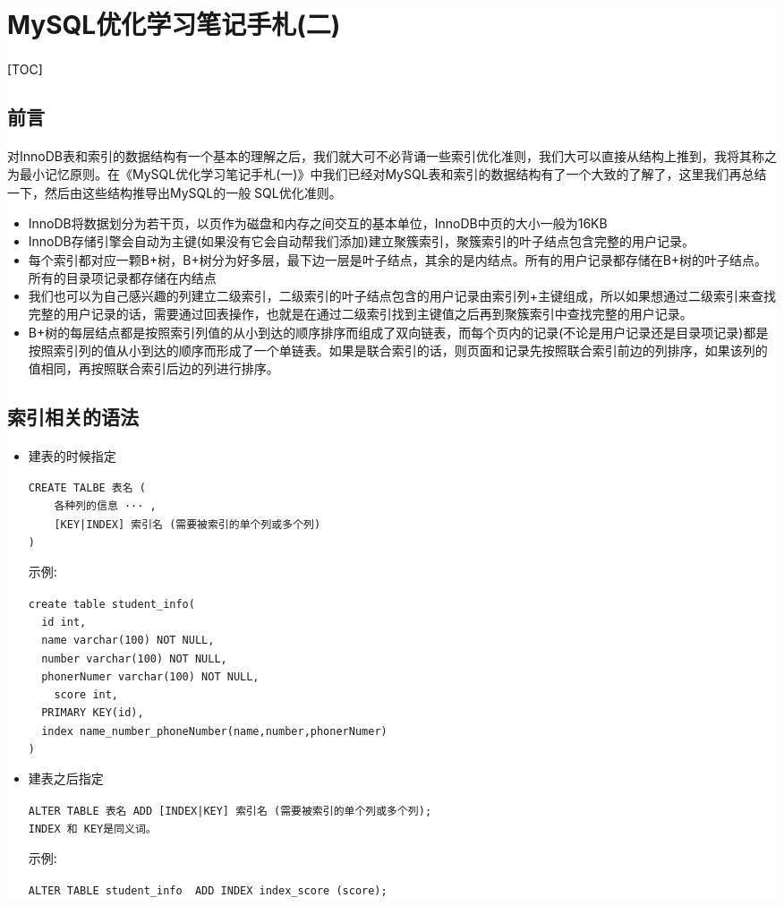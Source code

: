 # MySQL优化学习笔记手札(二)

[TOC]

## 前言

对InnoDB表和索引的数据结构有一个基本的理解之后，我们就大可不必背诵一些索引优化准则，我们大可以直接从结构上推到，我将其称之为最小记忆原则。在《MySQL优化学习笔记手札(一)》中我们已经对MySQL表和索引的数据结构有了一个大致的了解了，这里我们再总结一下，然后由这些结构推导出MySQL的一般   SQL优化准则。 

- InnoDB将数据划分为若干页，以页作为磁盘和内存之间交互的基本单位，InnoDB中页的大小一般为16KB
- InnoDB存储引擎会自动为主键(如果没有它会自动帮我们添加)建立聚簇索引，聚簇索引的叶子结点包含完整的用户记录。
- 每个索引都对应一颗B+树，B+树分为好多层，最下边一层是叶子结点，其余的是内结点。所有的用户记录都存储在B+树的叶子结点。所有的目录项记录都存储在内结点
- 我们也可以为自己感兴趣的列建立二级索引，二级索引的叶子结点包含的用户记录由索引列+主键组成，所以如果想通过二级索引来查找完整的用户记录的话，需要通过回表操作，也就是在通过二级索引找到主键值之后再到聚簇索引中查找完整的用户记录。
- B+树的每层结点都是按照索引列值的从小到达的顺序排序而组成了双向链表，而每个页内的记录(不论是用户记录还是目录项记录)都是按照索引列的值从小到达的顺序而形成了一个单链表。如果是联合索引的话，则页面和记录先按照联合索引前边的列排序，如果该列的值相同，再按照联合索引后边的列进行排序。

## 索引相关的语法

- 建表的时候指定

  ```mysql
  CREATE TALBE 表名 (
      各种列的信息 ··· , 
      [KEY|INDEX] 索引名 (需要被索引的单个列或多个列)
  )
  ```

  示例:

  ```mysql
  create table student_info(
  	id int,
  	name varchar(100) NOT NULL,
  	number varchar(100) NOT NULL,
  	phonerNumer varchar(100) NOT NULL,
      score int,
  	PRIMARY KEY(id),
  	index name_number_phoneNumber(name,number,phonerNumer)
  )
  ```

- 建表之后指定

  ```
  ALTER TABLE 表名 ADD [INDEX|KEY] 索引名 (需要被索引的单个列或多个列);
  INDEX 和 KEY是同义词。
  ```

  示例:

  ```mysql
  ALTER TABLE student_info  ADD INDEX index_score (score);
  ```
